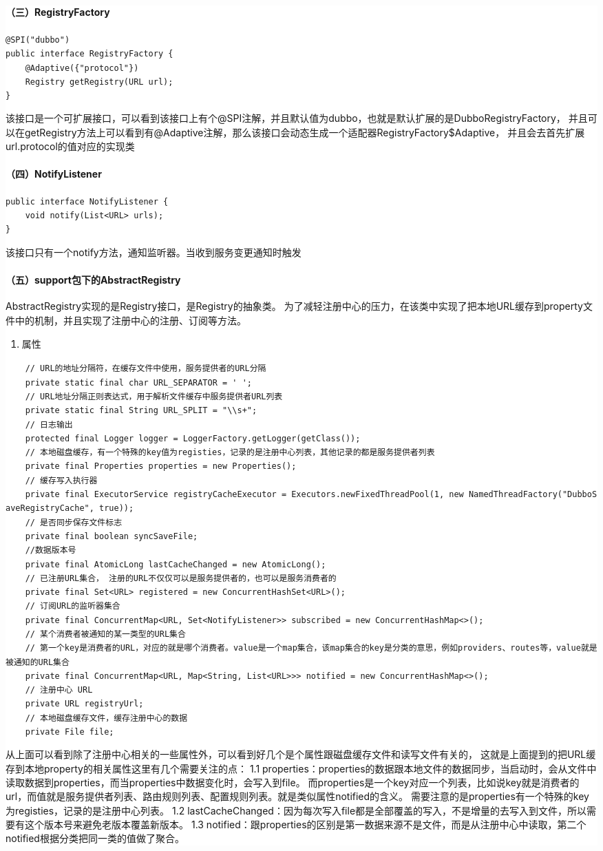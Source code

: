 #### （三）RegistryFactory
```
@SPI("dubbo")
public interface RegistryFactory {
    @Adaptive({"protocol"})
    Registry getRegistry(URL url);
}
```
该接口是一个可扩展接口，可以看到该接口上有个@SPI注解，并且默认值为dubbo，也就是默认扩展的是DubboRegistryFactory，
并且可以在getRegistry方法上可以看到有@Adaptive注解，那么该接口会动态生成一个适配器RegistryFactory$Adaptive，
并且会去首先扩展url.protocol的值对应的实现类

#### （四）NotifyListener
```
public interface NotifyListener {
    void notify(List<URL> urls);
}
```
该接口只有一个notify方法，通知监听器。当收到服务变更通知时触发

#### （五）support包下的AbstractRegistry
AbstractRegistry实现的是Registry接口，是Registry的抽象类。
为了减轻注册中心的压力，在该类中实现了把本地URL缓存到property文件中的机制，并且实现了注册中心的注册、订阅等方法。

1. 属性
```
    // URL的地址分隔符，在缓存文件中使用，服务提供者的URL分隔
    private static final char URL_SEPARATOR = ' ';
    // URL地址分隔正则表达式，用于解析文件缓存中服务提供者URL列表
    private static final String URL_SPLIT = "\\s+";
    // 日志输出
    protected final Logger logger = LoggerFactory.getLogger(getClass());
    // 本地磁盘缓存，有一个特殊的key值为registies，记录的是注册中心列表，其他记录的都是服务提供者列表
    private final Properties properties = new Properties();
    // 缓存写入执行器
    private final ExecutorService registryCacheExecutor = Executors.newFixedThreadPool(1, new NamedThreadFactory("DubboSaveRegistryCache", true));
    // 是否同步保存文件标志
    private final boolean syncSaveFile;
    //数据版本号
    private final AtomicLong lastCacheChanged = new AtomicLong();
    // 已注册URL集合， 注册的URL不仅仅可以是服务提供者的，也可以是服务消费者的
    private final Set<URL> registered = new ConcurrentHashSet<URL>();
    // 订阅URL的监听器集合
    private final ConcurrentMap<URL, Set<NotifyListener>> subscribed = new ConcurrentHashMap<>();
    // 某个消费者被通知的某一类型的URL集合
    // 第一个key是消费者的URL，对应的就是哪个消费者。value是一个map集合，该map集合的key是分类的意思，例如providers、routes等，value就是被通知的URL集合
    private final ConcurrentMap<URL, Map<String, List<URL>>> notified = new ConcurrentHashMap<>();
    // 注册中心 URL
    private URL registryUrl;
    // 本地磁盘缓存文件，缓存注册中心的数据
    private File file;
```
从上面可以看到除了注册中心相关的一些属性外，可以看到好几个是个属性跟磁盘缓存文件和读写文件有关的，
这就是上面提到的把URL缓存到本地property的相关属性这里有几个需要关注的点：
1.1 properties：properties的数据跟本地文件的数据同步，当启动时，会从文件中读取数据到properties，而当properties中数据变化时，会写入到file。
而properties是一个key对应一个列表，比如说key就是消费者的url，而值就是服务提供者列表、路由规则列表、配置规则列表。就是类似属性notified的含义。
需要注意的是properties有一个特殊的key为registies，记录的是注册中心列表。
1.2 lastCacheChanged：因为每次写入file都是全部覆盖的写入，不是增量的去写入到文件，所以需要有这个版本号来避免老版本覆盖新版本。
1.3 notified：跟properties的区别是第一数据来源不是文件，而是从注册中心中读取，第二个notified根据分类把同一类的值做了聚合。
